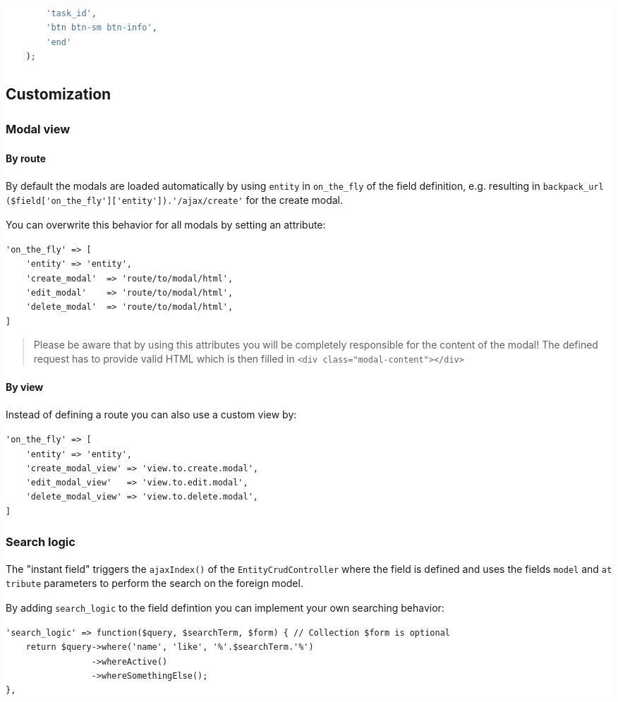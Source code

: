 ```php
        'task_id', 
        'btn btn-sm btn-info', 
        'end'
    );
```

## Customization

### Modal view

#### By route

By default the modals are loaded automatically by using `entity` in `on_the_fly` of the field definition, e.g. resulting in `backpack_url($field['on_the_fly']['entity']).'/ajax/create'` for the create modal.

You can overwrite this behavior for all modals by setting an attribute:

```
'on_the_fly' => [
    'entity' => 'entity',
    'create_modal'  => 'route/to/modal/html',
    'edit_modal'    => 'route/to/modal/html',
    'delete_modal'  => 'route/to/modal/html',
]
```

> Please be aware that by using this attributes you will be completely responsible for the content of the modal! The defined request has to provide valid HTML which is then filled in `<div class="modal-content"></div>`

#### By view

Instead of defining a route you can also use a custom view by:

```
'on_the_fly' => [
    'entity' => 'entity',
    'create_modal_view' => 'view.to.create.modal',
    'edit_modal_view'   => 'view.to.edit.modal',
    'delete_modal_view' => 'view.to.delete.modal',
]
```

### Search logic

The "instant field" triggers the `ajaxIndex()` of the `EntityCrudController` where the field is defined and uses the fields `model` and `attribute` parameters to perform the search on the foreign model.  

By adding `search_logic` to the field defintion you can implement your own searching behavior:

```
'search_logic' => function($query, $searchTerm, $form) { // Collection $form is optional
    return $query->where('name', 'like', '%'.$searchTerm.'%')
                 ->whereActive()
                 ->whereSomethingElse();
},
```


[ico-version]: https://img.shields.io/packagist/v/webfactor/laravel-backpack-instant-fields.svg?style=flat-square
[ico-license]: https://img.shields.io/badge/license-MIT-brightgreen.svg?style=flat-square
[ico-style-ci]: https://styleci.io/repos/133576169/shield
[ico-travis]: https://img.shields.io/travis/webfactor/laravel-backpack-instant-fields/master.svg?style=flat-square
[ico-scrutinizer]: https://img.shields.io/scrutinizer/coverage/g/webfactor/laravel-backpack-instant-fields.svg?style=flat-square
[ico-code-quality]: https://img.shields.io/scrutinizer/g/webfactor/laravel-backpack-instant-fields.svg?style=flat-square
[ico-downloads]: https://img.shields.io/packagist/dt/webfactor/laravel-backpack-instant-fields.svg?style=flat-square
[link-packagist]: https://packagist.org/packages/webfactor/laravel-backpack-instant-fields
[link-style-ci]: https://styleci.io/repos/133576169
[link-travis]: https://travis-ci.org/webfactor/laravel-backpack-instant-fields
[link-scrutinizer]: https://scrutinizer-ci.com/g/webfactor/laravel-backpack-instant-fields/code-structure
[link-code-quality]: https://scrutinizer-ci.com/g/webfactor/laravel-backpack-instant-fields
[link-downloads]: https://packagist.org/packages/webfactor/laravel-backpack-instant-fields
[link-author]: https://github.com/tswonke
[link-contributors]: ../../contributors